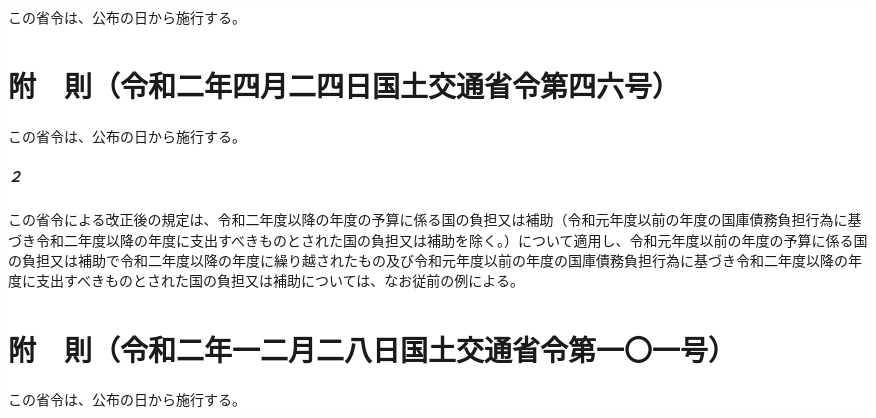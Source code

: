 この省令は、公布の日から施行する。
# 附　則（令和二年四月二四日国土交通省令第四六号）
この省令は、公布の日から施行する。
##### ２
この省令による改正後の規定は、令和二年度以降の年度の予算に係る国の負担又は補助（令和元年度以前の年度の国庫債務負担行為に基づき令和二年度以降の年度に支出すべきものとされた国の負担又は補助を除く。）について適用し、令和元年度以前の年度の予算に係る国の負担又は補助で令和二年度以降の年度に繰り越されたもの及び令和元年度以前の年度の国庫債務負担行為に基づき令和二年度以降の年度に支出すべきものとされた国の負担又は補助については、なお従前の例による。
# 附　則（令和二年一二月二八日国土交通省令第一〇一号）
この省令は、公布の日から施行する。
